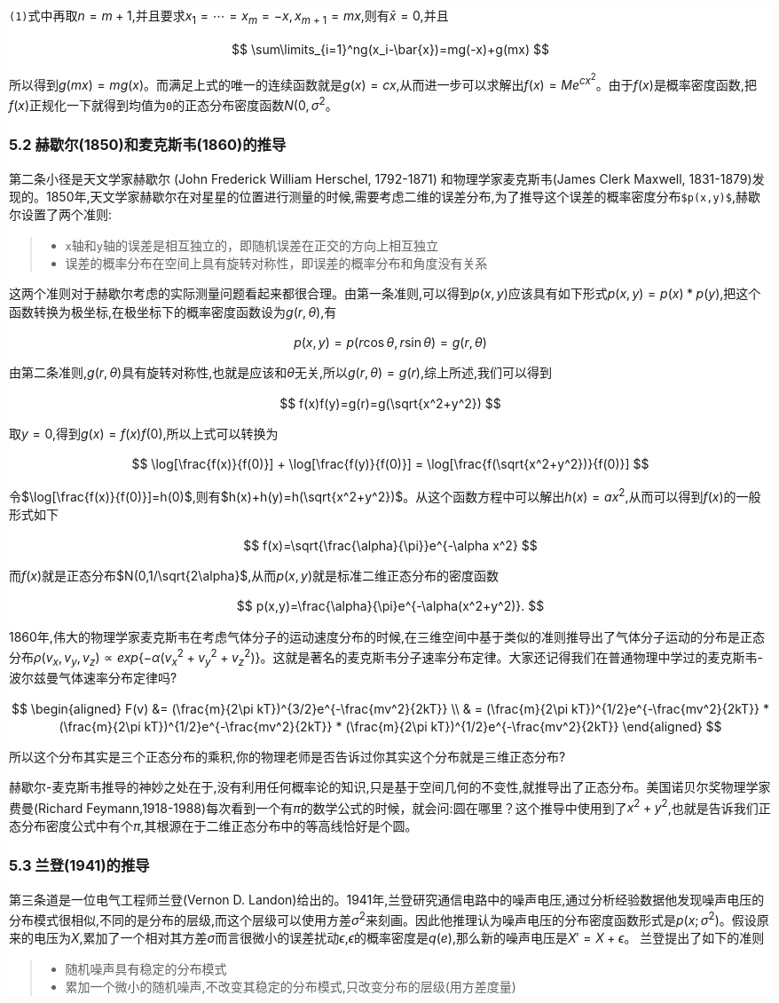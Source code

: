 `(1)`式中再取$n=m+1$,并且要求$x_1=\cdots=x_m=-x,x_{m+1}=mx$,则有$\bar{x}=0$,并且

$$ \sum\limits_{i=1}^ng(x_i-\bar{x})=mg(-x)+g(mx) $$

所以得到$g(mx)=mg(x)$。而满足上式的唯一的连续函数就是$g(x)=cx$,从而进一步可以求解出$f(x)=Me^{cx^2}$。由于$f(x)$是概率密度函数,把$f(x)$正规化一下就得到均值为`0`的正态分布密度函数$N(0,\sigma^2$。

### 5.2 赫歇尔(1850)和麦克斯韦(1860)的推导

第二条小径是天文学家赫歇尔 (John Frederick William Herschel, 1792-1871) 和物理学家麦克斯韦(James Clerk Maxwell, 1831-1879)发现的。1850年,天文学家赫歇尔在对星星的位置进行测量的时候,需要考虑二维的误差分布,为了推导这个误差的概率密度分布`$p(x,y)$`,赫歇尔设置了两个准则:

> * `x`轴和`y`轴的误差是相互独立的，即随机误差在正交的方向上相互独立
> * 误差的概率分布在空间上具有旋转对称性，即误差的概率分布和角度没有关系

这两个准则对于赫歇尔考虑的实际测量问题看起来都很合理。由第一条准则,可以得到$p(x,y)$应该具有如下形式$p(x,y)=p(x)*p(y)$,把这个函数转换为极坐标,在极坐标下的概率密度函数设为$g(r,\theta)$,有

$$ p(x,y)=p(r\cos\theta,r\sin\theta)=g(r,\theta) $$

由第二条准则,$g(r,\theta)$具有旋转对称性,也就是应该和$\theta$无关,所以$g(r,\theta)=g(r)$,综上所述,我们可以得到

$$ f(x)f(y)=g(r)=g(\sqrt{x^2+y^2}) $$

取$y=0$,得到$g(x)=f(x)f(0)$,所以上式可以转换为

$$ \log[\frac{f(x)}{f(0)}] + \log[\frac{f(y)}{f(0)}] = \log[\frac{f(\sqrt{x^2+y^2})}{f(0)}] $$

令$\log[\frac{f(x)}{f(0)}]=h(0)$,则有$h(x)+h(y)=h(\sqrt{x^2+y^2})$。从这个函数方程中可以解出$h(x)=ax^2$,从而可以得到$f(x)$的一般形式如下

$$ f(x)=\sqrt{\frac{\alpha}{\pi}}e^{-\alpha x^2} $$

而$f(x)$就是正态分布$N(0,1/\sqrt{2\alpha}$,从而$p(x,y)$就是标准二维正态分布的密度函数

$$ p(x,y)=\frac{\alpha}{\pi}e^{-\alpha(x^2+y^2)}. $$

1860年,伟大的物理学家麦克斯韦在考虑气体分子的运动速度分布的时候,在三维空间中基于类似的准则推导出了气体分子运动的分布是正态分布$\rho(v_x,v_y,v_z)\varpropto exp\{-\alpha(v_x^2+v_y^2+v_z^2)\}$。这就是著名的麦克斯韦分子速率分布定律。大家还记得我们在普通物理中学过的麦克斯韦-波尔兹曼气体速率分布定律吗?

$$
\begin{aligned}
F(v) &= (\frac{m}{2\pi kT})^{3/2}e^{-\frac{mv^2}{2kT}} \\
& = (\frac{m}{2\pi kT})^{1/2}e^{-\frac{mv^2}{2kT}} * (\frac{m}{2\pi kT})^{1/2}e^{-\frac{mv^2}{2kT}} * (\frac{m}{2\pi kT})^{1/2}e^{-\frac{mv^2}{2kT}}
\end{aligned}
$$

所以这个分布其实是三个正态分布的乘积,你的物理老师是否告诉过你其实这个分布就是三维正态分布?

赫歇尔-麦克斯韦推导的神妙之处在于,没有利用任何概率论的知识,只是基于空间几何的不变性,就推导出了正态分布。美国诺贝尔奖物理学家费曼(Richard Feymann,1918-1988)每次看到一个有$\pi$的数学公式的时候，就会问:圆在哪里？这个推导中使用到了$x^2+y^2$,也就是告诉我们正态分布密度公式中有个$\pi$,其根源在于二维正态分布中的等高线恰好是个圆。

### 5.3 兰登(1941)的推导

第三条道是一位电气工程师兰登(Vernon D. Landon)给出的。1941年,兰登研究通信电路中的噪声电压,通过分析经验数据他发现噪声电压的分布模式很相似,不同的是分布的层级,而这个层级可以使用方差$\sigma^2$来刻画。因此他推理认为噪声电压的分布密度函数形式是$p(x;\sigma^2)$。假设原来的电压为$X$,累加了一个相对其方差$\sigma$而言很微小的误差扰动$\epsilon$,$\epsilon$的概率密度是$q(e)$,那么新的噪声电压是$X'=X+\epsilon$。 兰登提出了如下的准则

> * 随机噪声具有稳定的分布模式
> * 累加一个微小的随机噪声,不改变其稳定的分布模式,只改变分布的层级(用方差度量)
